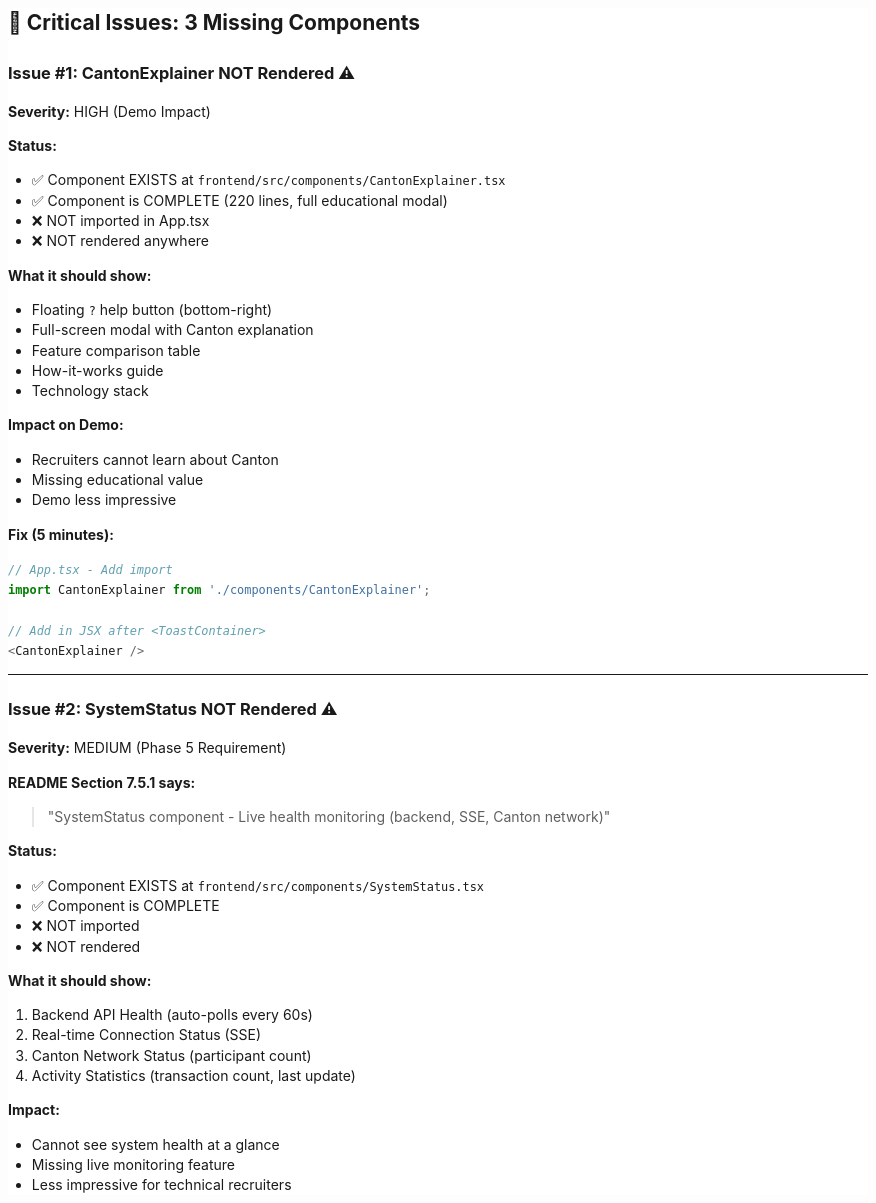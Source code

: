 
## 🚨 Critical Issues: 3 Missing Components

### Issue #1: CantonExplainer NOT Rendered ⚠️
**Severity:** HIGH (Demo Impact)

**Status:**
- ✅ Component EXISTS at `frontend/src/components/CantonExplainer.tsx`
- ✅ Component is COMPLETE (220 lines, full educational modal)
- ❌ NOT imported in App.tsx
- ❌ NOT rendered anywhere

**What it should show:**
- Floating `?` help button (bottom-right)
- Full-screen modal with Canton explanation
- Feature comparison table
- How-it-works guide
- Technology stack

**Impact on Demo:**
- Recruiters cannot learn about Canton
- Missing educational value
- Demo less impressive

**Fix (5 minutes):**
```typescript
// App.tsx - Add import
import CantonExplainer from './components/CantonExplainer';

// Add in JSX after <ToastContainer>
<CantonExplainer />
```

---

### Issue #2: SystemStatus NOT Rendered ⚠️
**Severity:** MEDIUM (Phase 5 Requirement)

**README Section 7.5.1 says:**
> "SystemStatus component - Live health monitoring (backend, SSE, Canton network)"

**Status:**
- ✅ Component EXISTS at `frontend/src/components/SystemStatus.tsx`
- ✅ Component is COMPLETE
- ❌ NOT imported
- ❌ NOT rendered

**What it should show:**
1. Backend API Health (auto-polls every 60s)
2. Real-time Connection Status (SSE)
3. Canton Network Status (participant count)
4. Activity Statistics (transaction count, last update)

**Impact:**
- Cannot see system health at a glance
- Missing live monitoring feature
- Less impressive for technical recruiters
